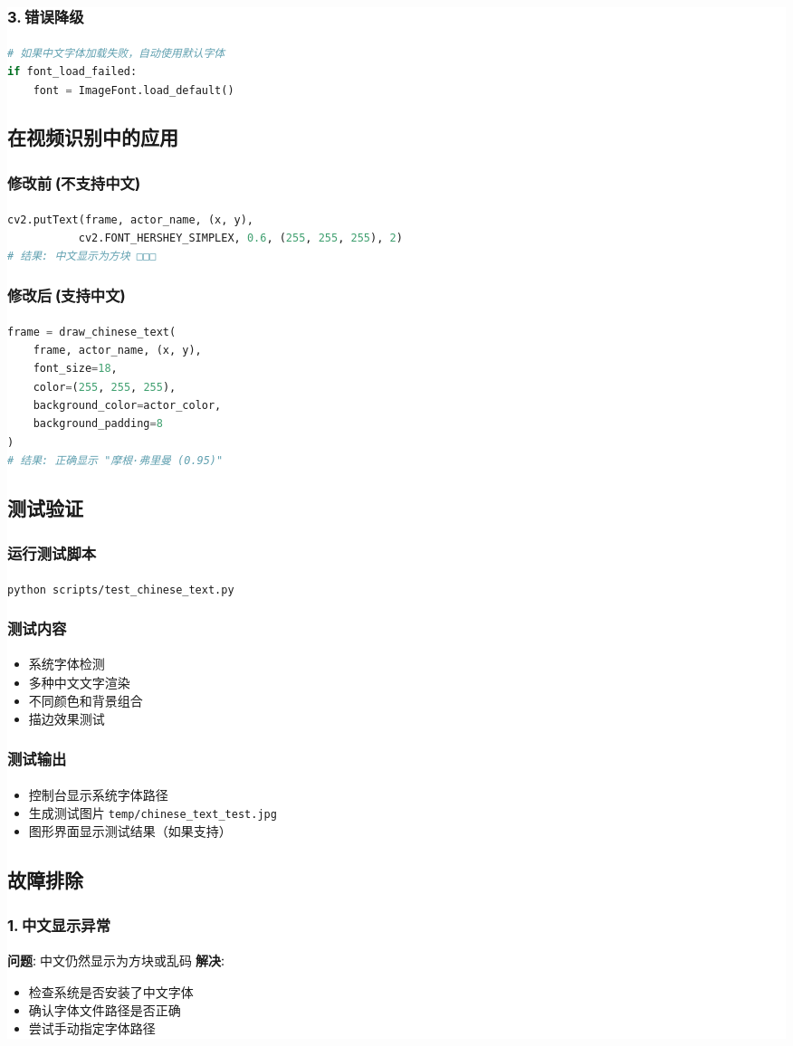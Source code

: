 ### 3. 错误降级
```python
# 如果中文字体加载失败，自动使用默认字体
if font_load_failed:
    font = ImageFont.load_default()
```

## 在视频识别中的应用

### 修改前 (不支持中文)
```python
cv2.putText(frame, actor_name, (x, y), 
           cv2.FONT_HERSHEY_SIMPLEX, 0.6, (255, 255, 255), 2)
# 结果: 中文显示为方块 □□□
```

### 修改后 (支持中文)
```python
frame = draw_chinese_text(
    frame, actor_name, (x, y),
    font_size=18,
    color=(255, 255, 255),
    background_color=actor_color,
    background_padding=8
)
# 结果: 正确显示 "摩根·弗里曼 (0.95)"
```

## 测试验证

### 运行测试脚本
```bash
python scripts/test_chinese_text.py
```

### 测试内容
- 系统字体检测
- 多种中文文字渲染
- 不同颜色和背景组合
- 描边效果测试

### 测试输出
- 控制台显示系统字体路径
- 生成测试图片 `temp/chinese_text_test.jpg`
- 图形界面显示测试结果（如果支持）

## 故障排除

### 1. 中文显示异常
**问题**: 中文仍然显示为方块或乱码
**解决**:
- 检查系统是否安装了中文字体
- 确认字体文件路径是否正确
- 尝试手动指定字体路径
